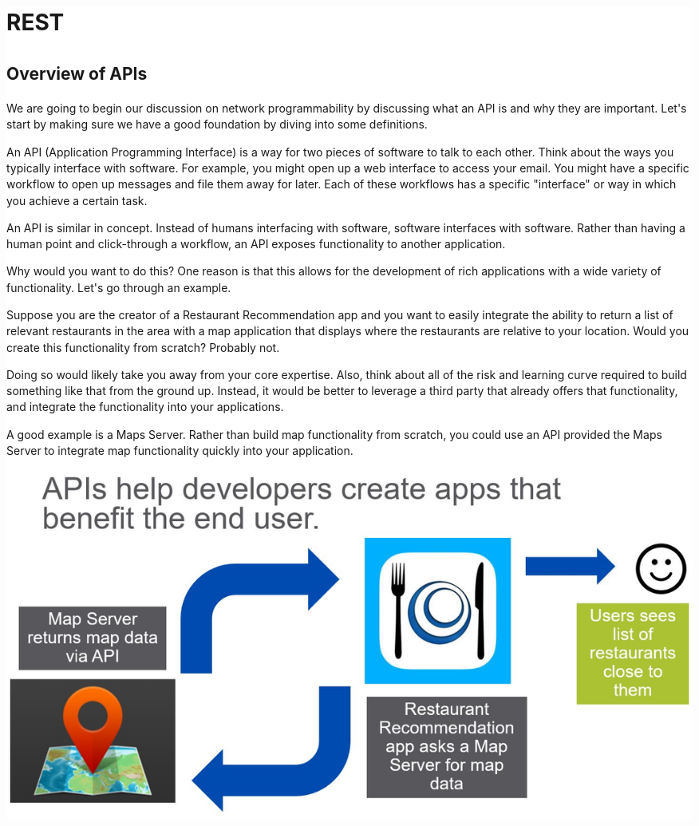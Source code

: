 # REST

## Overview of APIs

We are going to begin our discussion on network programmability by discussing what an API is and why they are important. Let's start by making sure we have a good foundation by diving into some definitions.

An API (Application Programming Interface) is a way for two pieces of software to talk to each other. Think about the ways you typically interface with software. For example, you might open up a web interface to access your email. You might have a specific workflow to open up messages and file them away for later. Each of these workflows has a specific "interface" or way in which you achieve a certain task.

An API is similar in concept. Instead of humans interfacing with software, software interfaces with software. Rather than having a human point and click-through a workflow, an API exposes functionality to another application.

Why would you want to do this? One reason is that this allows for the development of rich applications with a wide variety of functionality. Let's go through an example.

Suppose you are the creator of a Restaurant Recommendation app and you want to easily integrate the ability to return a list of relevant restaurants in the area with a map application that displays where the restaurants are relative to your location. Would you create this functionality from scratch? Probably not.

Doing so would likely take you away from your core expertise. Also, think about all of the risk and learning curve required to build something like that from the ground up. Instead, it would be better to leverage a third party that already offers that functionality, and integrate the functionality into your applications.

A good example is a Maps Server. Rather than build map functionality from scratch, you could use an API provided the Maps Server to integrate map functionality quickly into your application.

![API example](../imagenes/REST-18.jpg)
